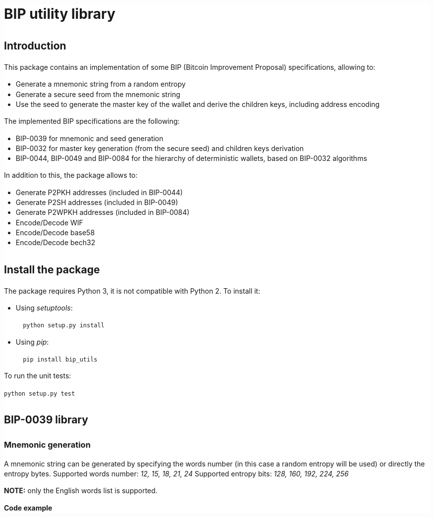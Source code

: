 # BIP utility library

## Introduction

This package contains an implementation of some BIP (Bitcoin Improvement Proposal) specifications, allowing to:
- Generate a mnemonic string from a random entropy
- Generate a secure seed from the mnemonic string
- Use the seed to generate the master key of the wallet and derive the children keys, including address encoding

The implemented BIP specifications are the following:
- BIP-0039 for mnemonic and seed generation
- BIP-0032 for master key generation (from the secure seed) and children keys derivation
- BIP-0044, BIP-0049 and BIP-0084 for the hierarchy of deterministic wallets, based on BIP-0032 algorithms

In addition to this, the package allows to:
- Generate P2PKH addresses (included in BIP-0044)
- Generate P2SH addresses (included in BIP-0049)
- Generate P2WPKH addresses (included in BIP-0084)
- Encode/Decode WIF
- Encode/Decode base58
- Encode/Decode bech32

## Install the package

The package requires Python 3, it is not compatible with Python 2.
To install it:
- Using *setuptools*:

        python setup.py install

- Using *pip*:

        pip install bip_utils

To run the unit tests:

    python setup.py test

## BIP-0039 library

### Mnemonic generation

A mnemonic string can be generated by specifying the words number (in this case a random entropy will be used) or directly the entropy bytes.
Supported words number: *12, 15, 18, 21, 24*
Supported entropy bits: *128, 160, 192, 224, 256*

**NOTE:** only the English words list is supported.

**Code example**
